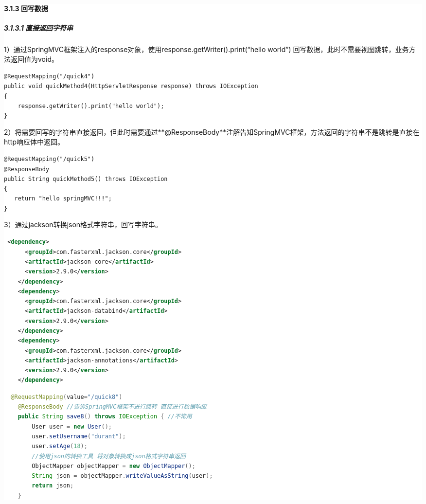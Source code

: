 #### 3.1.3 回写数据

##### 3.1.3.1 直接返回字符串

1）通过SpringMVC框架注入的response对象，使用response.getWriter().print(“hello world”) 回写数据，此时不需要视图跳转，业务方法返回值为void。

```
@RequestMapping("/quick4")
public void quickMethod4(HttpServletResponse response) throws IOException 
{   
	response.getWriter().print("hello world");
}
```

2）将需要回写的字符串直接返回，但此时需要通过**@ResponseBody**注解告知SpringMVC框架，方法返回的字符串不是跳转是直接在http响应体中返回。

```
@RequestMapping("/quick5")
@ResponseBody
public String quickMethod5() throws IOException 
{    
   return "hello springMVC!!!";
}
```

3）通过jackson转换json格式字符串，回写字符串。

```xml
 <dependency>
      <groupId>com.fasterxml.jackson.core</groupId>
      <artifactId>jackson-core</artifactId>
      <version>2.9.0</version>
    </dependency>
    <dependency>
      <groupId>com.fasterxml.jackson.core</groupId>
      <artifactId>jackson-databind</artifactId>
      <version>2.9.0</version>
    </dependency>
    <dependency>
      <groupId>com.fasterxml.jackson.core</groupId>
      <artifactId>jackson-annotations</artifactId>
      <version>2.9.0</version>
    </dependency>
```

```java
  @RequestMapping(value="/quick8")
    @ResponseBody //告诉SpringMVC框架不进行跳转 直接进行数据响应
    public String save8() throws IOException { //不常用
        User user = new User();
        user.setUsername("durant");
        user.setAge(18);
        //使用json的转换工具 将对象转换成json格式字符串返回
        ObjectMapper objectMapper = new ObjectMapper();
        String json = objectMapper.writeValueAsString(user);
        return json;
    }
```
